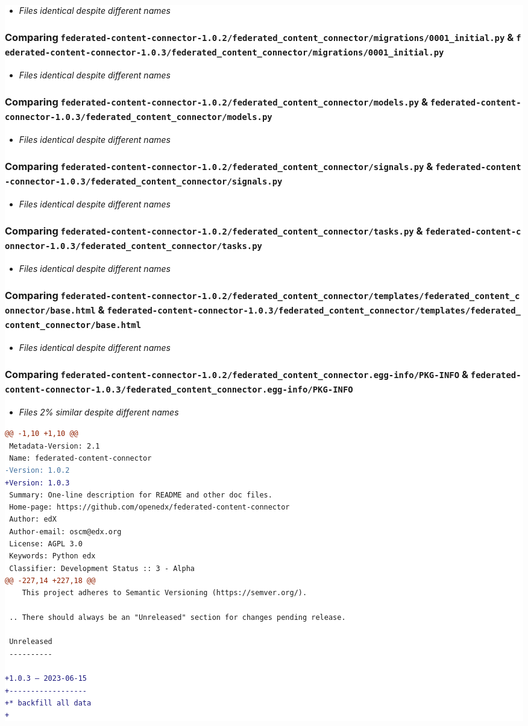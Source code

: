  * *Files identical despite different names*

### Comparing `federated-content-connector-1.0.2/federated_content_connector/migrations/0001_initial.py` & `federated-content-connector-1.0.3/federated_content_connector/migrations/0001_initial.py`

 * *Files identical despite different names*

### Comparing `federated-content-connector-1.0.2/federated_content_connector/models.py` & `federated-content-connector-1.0.3/federated_content_connector/models.py`

 * *Files identical despite different names*

### Comparing `federated-content-connector-1.0.2/federated_content_connector/signals.py` & `federated-content-connector-1.0.3/federated_content_connector/signals.py`

 * *Files identical despite different names*

### Comparing `federated-content-connector-1.0.2/federated_content_connector/tasks.py` & `federated-content-connector-1.0.3/federated_content_connector/tasks.py`

 * *Files identical despite different names*

### Comparing `federated-content-connector-1.0.2/federated_content_connector/templates/federated_content_connector/base.html` & `federated-content-connector-1.0.3/federated_content_connector/templates/federated_content_connector/base.html`

 * *Files identical despite different names*

### Comparing `federated-content-connector-1.0.2/federated_content_connector.egg-info/PKG-INFO` & `federated-content-connector-1.0.3/federated_content_connector.egg-info/PKG-INFO`

 * *Files 2% similar despite different names*

```diff
@@ -1,10 +1,10 @@
 Metadata-Version: 2.1
 Name: federated-content-connector
-Version: 1.0.2
+Version: 1.0.3
 Summary: One-line description for README and other doc files.
 Home-page: https://github.com/openedx/federated-content-connector
 Author: edX
 Author-email: oscm@edx.org
 License: AGPL 3.0
 Keywords: Python edx
 Classifier: Development Status :: 3 - Alpha
@@ -227,14 +227,18 @@
    This project adheres to Semantic Versioning (https://semver.org/).
 
 .. There should always be an "Unreleased" section for changes pending release.
 
 Unreleased
 ----------
 
+1.0.3 – 2023-06-15
+------------------
+* backfill all data
+
```